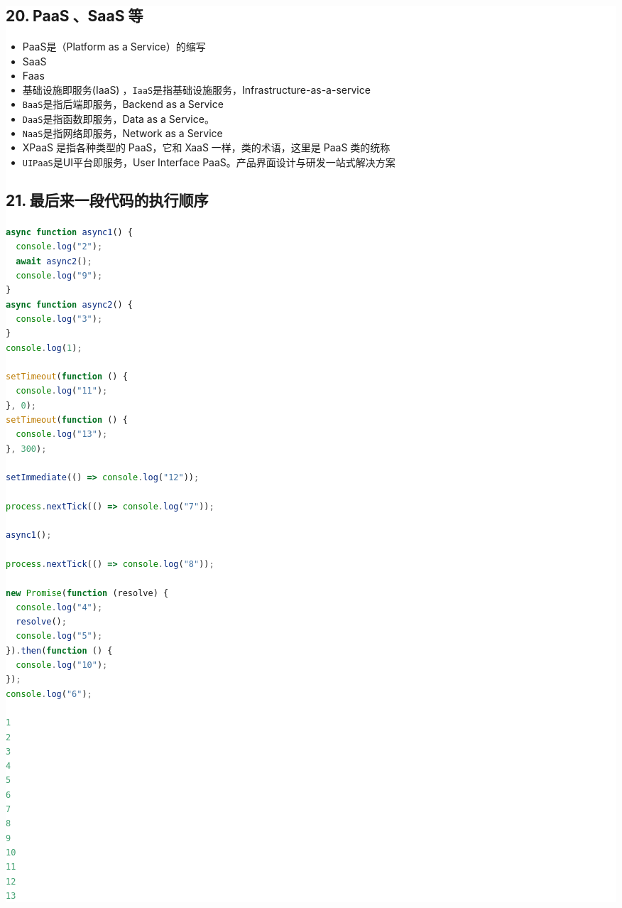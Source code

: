 ## 20. PaaS 、SaaS 等
- PaaS是（Platform as a Service）的缩写
- SaaS
- Faas
- 基础设施即服务(IaaS) ，`IaaS`是指基础设施服务，Infrastructure-as-a-service
- `BaaS`是指后端即服务，Backend as a Service
- `DaaS`是指函数即服务，Data as a Service。
- `NaaS`是指网络即服务，Network as a Service
- XPaaS 是指各种类型的 PaaS，它和 XaaS 一样，类的术语，这里是 PaaS 类的统称
- `UIPaaS`是UI平台即服务，User Interface PaaS。产品界面设计与研发一站式解决方案

## 21. 最后来一段代码的执行顺序

```javascript
async function async1() {
  console.log("2");
  await async2();
  console.log("9");
}
async function async2() {
  console.log("3");
}
console.log(1);

setTimeout(function () {
  console.log("11");
}, 0);
setTimeout(function () {
  console.log("13");
}, 300);

setImmediate(() => console.log("12"));

process.nextTick(() => console.log("7"));

async1();

process.nextTick(() => console.log("8"));

new Promise(function (resolve) {
  console.log("4");
  resolve();
  console.log("5");
}).then(function () {
  console.log("10");
});
console.log("6");

1
2
3
4
5
6
7
8
9
10
11
12
13
```

